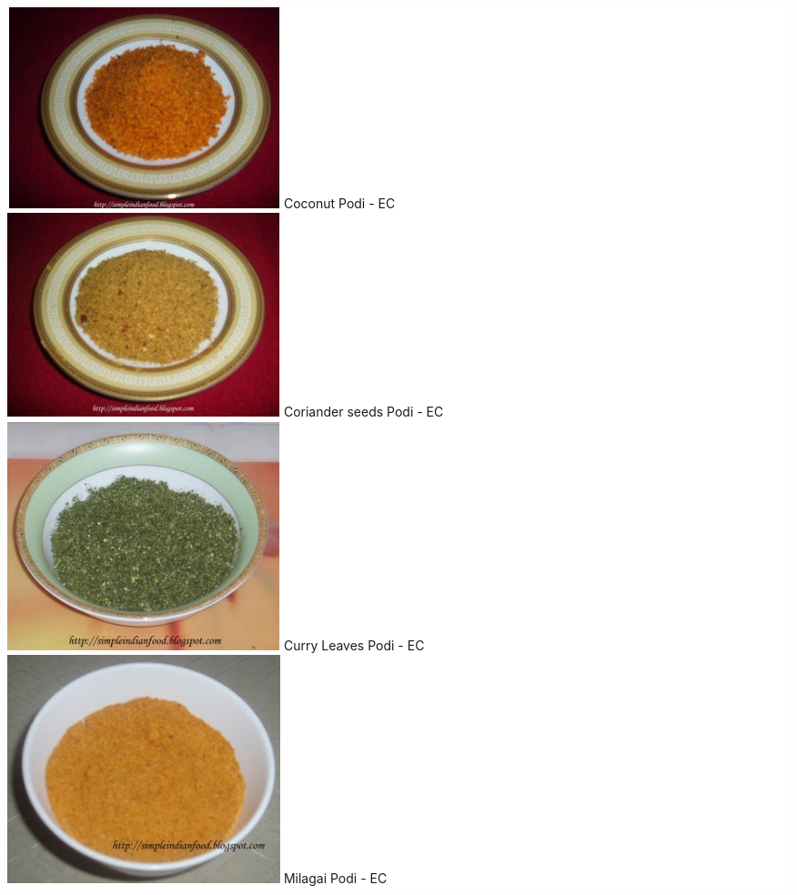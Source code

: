 <div class='post-image'><a href="http://simpleindianfood.blogspot.com/2007/09/coconut-thengai-podi.html"><img class="size-medium wp-image-717" title="coconut_thengai_podi2" src="/2008/09/coconut_thengai_podi2.jpg?w=300" alt="" width="300" height="221" /></a> Coconut Podi - EC</div>

<div class='post-image'><a href="http://simpleindianfood.blogspot.com/2007/09/coriander-seeds-dhania-podi.html"><img class="size-medium wp-image-718" title="coriander-seeds-dhania-podi1" src="/2008/09/coriander-seeds-dhania-podi1.jpg?w=300" alt="" width="300" height="224" /></a> Coriander seeds Podi - EC</div>

<div class='post-image'><a href="http://simpleindianfood.blogspot.com/2007/10/karuvaipalai-curry-leaves-podi.html"><img class="size-medium wp-image-719" title="karuvaipalai-curry-leaves-podi1" src="/2008/09/karuvaipalai-curry-leaves-podi1.jpg?w=300" alt="" width="300" height="251" /></a> Curry Leaves Podi - EC</div>

<div class='post-image'><a href="http://simpleindianfood.blogspot.com/2008/02/milagai-podi.html"><img class="size-medium wp-image-720" title="milagai_podi1" src="/2008/09/milagai_podi1.jpg?w=300" alt="" width="300" height="251" /></a> Milagai Podi - EC</div>
